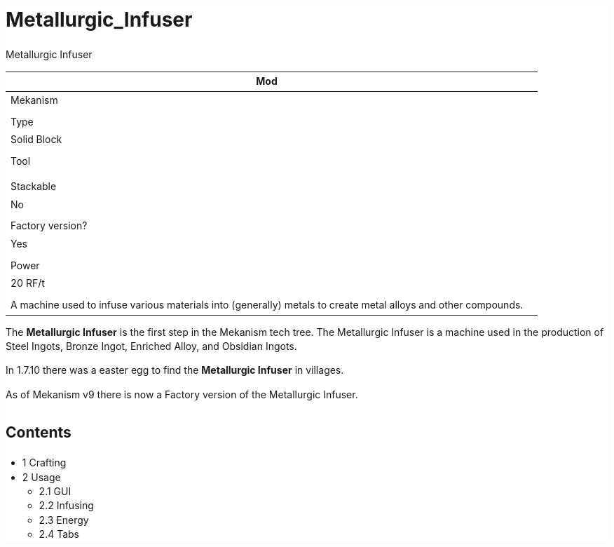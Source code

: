 # Metallurgic_Infuser

Metallurgic Infuser

| Mod |  |
| --- | --- |
| Mekanism |  |
|  |  |
| Type |  |
| Solid Block |  |
|  |  |
| Tool |  |
|  |  |
|  |  |
| Stackable |  |
| No |  |
|  |  |
| Factory version? |  |
| Yes |  |
|  |  |
| Power |  |
| 20 RF/t |  |
|  |  |
| A machine used to infuse various materials into (generally) metals to create metal alloys and other compounds. |  |

The **Metallurgic Infuser** is the first step in the Mekanism tech tree. The Metallurgic Infuser is a machine used in the production of Steel Ingots, Bronze Ingot, Enriched Alloy, and Obsidian Ingots.

In 1.7.10 there was a easter egg to find the **Metallurgic Infuser** in villages.

As of Mekanism v9 there is now a Factory version of the Metallurgic Infuser.

## Contents

- 1 Crafting
- 2 Usage
    - 2.1 GUI
    - 2.2 Infusing
    - 2.3 Energy
    - 2.4 Tabs

